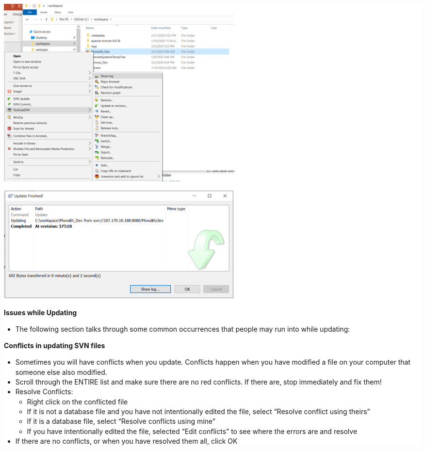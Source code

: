   ![Semoss](../../../static/img/SemossDevInstallation/Trick4.png)

  ![Semoss](../../../static/img/SemossDevInstallation/Trick5.png)


**Issues while Updating**
- The following section talks through some common occurrences that people may run into while updating:

**Conflicts in updating SVN files**
- Sometimes you will have conflicts when you update. Conflicts happen when you have modified a file on your computer that someone else also modified.
- Scroll through the ENTIRE list and make sure there are no red conflicts. If there are, stop immediately and fix them!
- Resolve Conflicts:
	- Right click on the conflicted file
	- If it is not a database file and you have not intentionally edited the file, select “Resolve conflict using theirs”
	- If it is a database file, select “Resolve conflicts using mine”
	- If you have intentionally edited the file, selected “Edit conflicts” to see where the errors are and resolve
- If there are no conflicts, or when you have resolved them all, click OK
